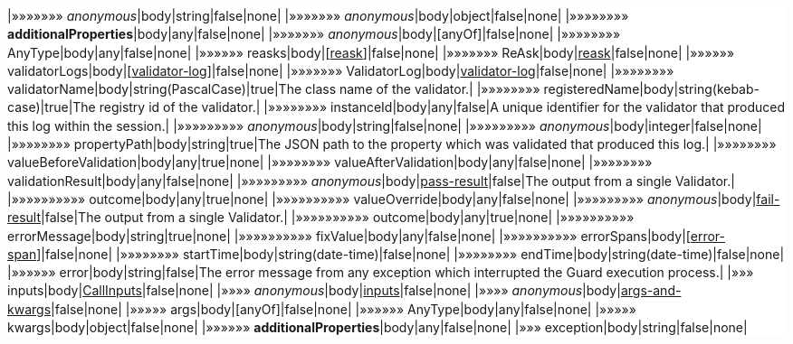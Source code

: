 |»»»»»»» *anonymous*|body|string|false|none|
|»»»»»»» *anonymous*|body|object|false|none|
|»»»»»»»» **additionalProperties**|body|any|false|none|
|»»»»»»» *anonymous*|body|[anyOf]|false|none|
|»»»»»»»» AnyType|body|any|false|none|
|»»»»»» reasks|body|[[reask](#schemareask)]|false|none|
|»»»»»»» ReAsk|body|[reask](#schemareask)|false|none|
|»»»»»» validatorLogs|body|[[validator-log](#schemavalidator-log)]|false|none|
|»»»»»»» ValidatorLog|body|[validator-log](#schemavalidator-log)|false|none|
|»»»»»»»» validatorName|body|string(PascalCase)|true|The class name of the validator.|
|»»»»»»»» registeredName|body|string(kebab-case)|true|The registry id of the validator.|
|»»»»»»»» instanceId|body|any|false|A unique identifier for the validator that produced this log within the session.|
|»»»»»»»»» *anonymous*|body|string|false|none|
|»»»»»»»»» *anonymous*|body|integer|false|none|
|»»»»»»»» propertyPath|body|string|true|The JSON path to the property which was validated that produced this log.|
|»»»»»»»» valueBeforeValidation|body|any|true|none|
|»»»»»»»» valueAfterValidation|body|any|false|none|
|»»»»»»»» validationResult|body|any|false|none|
|»»»»»»»»» *anonymous*|body|[pass-result](#schemapass-result)|false|The output from a single Validator.|
|»»»»»»»»»» outcome|body|any|true|none|
|»»»»»»»»»» valueOverride|body|any|false|none|
|»»»»»»»»» *anonymous*|body|[fail-result](#schemafail-result)|false|The output from a single Validator.|
|»»»»»»»»»» outcome|body|any|true|none|
|»»»»»»»»»» errorMessage|body|string|true|none|
|»»»»»»»»»» fixValue|body|any|false|none|
|»»»»»»»»»» errorSpans|body|[[error-span](#schemaerror-span)]|false|none|
|»»»»»»»» startTime|body|string(date-time)|false|none|
|»»»»»»»» endTime|body|string(date-time)|false|none|
|»»»»»» error|body|string|false|The error message from any exception which interrupted the Guard execution process.|
|»»» inputs|body|[CallInputs](#schemacallinputs)|false|none|
|»»»» *anonymous*|body|[inputs](#schemainputs)|false|none|
|»»»» *anonymous*|body|[args-and-kwargs](#schemaargs-and-kwargs)|false|none|
|»»»»» args|body|[anyOf]|false|none|
|»»»»»» AnyType|body|any|false|none|
|»»»»» kwargs|body|object|false|none|
|»»»»»» **additionalProperties**|body|any|false|none|
|»»» exception|body|string|false|none|
